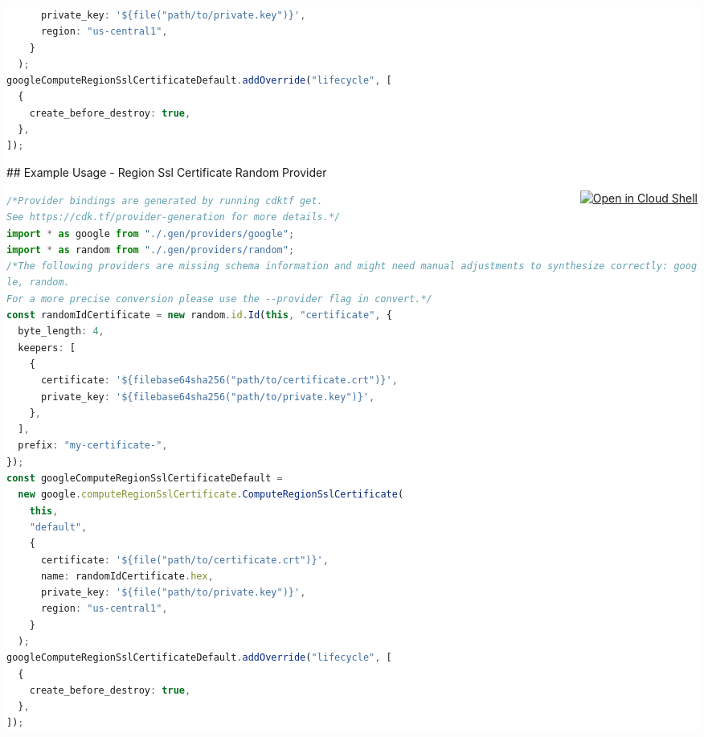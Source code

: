 ```typescript
      private_key: '${file("path/to/private.key")}',
      region: "us-central1",
    }
  );
googleComputeRegionSslCertificateDefault.addOverride("lifecycle", [
  {
    create_before_destroy: true,
  },
]);

```

<div class = "oics-button" style="float: right; margin: 0 0 -15px">
  <a href="https://console.cloud.google.com/cloudshell/open?cloudshell_git_repo=https%3A%2F%2Fgithub.com%2Fterraform-google-modules%2Fdocs-examples.git&cloudshell_working_dir=region_ssl_certificate_random_provider&cloudshell_image=gcr.io%2Fgraphite-cloud-shell-images%2Fterraform%3Alatest&open_in_editor=main.tf&cloudshell_print=.%2Fmotd&cloudshell_tutorial=.%2Ftutorial.md" target="_blank">
    <img alt="Open in Cloud Shell" src="//gstatic.com/cloudssh/images/open-btn.svg" style="max-height: 44px; margin: 32px auto; max-width: 100%;">
  </a>
</div>
## Example Usage - Region Ssl Certificate Random Provider

```typescript
/*Provider bindings are generated by running cdktf get.
See https://cdk.tf/provider-generation for more details.*/
import * as google from "./.gen/providers/google";
import * as random from "./.gen/providers/random";
/*The following providers are missing schema information and might need manual adjustments to synthesize correctly: google, random.
For a more precise conversion please use the --provider flag in convert.*/
const randomIdCertificate = new random.id.Id(this, "certificate", {
  byte_length: 4,
  keepers: [
    {
      certificate: '${filebase64sha256("path/to/certificate.crt")}',
      private_key: '${filebase64sha256("path/to/private.key")}',
    },
  ],
  prefix: "my-certificate-",
});
const googleComputeRegionSslCertificateDefault =
  new google.computeRegionSslCertificate.ComputeRegionSslCertificate(
    this,
    "default",
    {
      certificate: '${file("path/to/certificate.crt")}',
      name: randomIdCertificate.hex,
      private_key: '${file("path/to/private.key")}',
      region: "us-central1",
    }
  );
googleComputeRegionSslCertificateDefault.addOverride("lifecycle", [
  {
    create_before_destroy: true,
  },
]);

```
